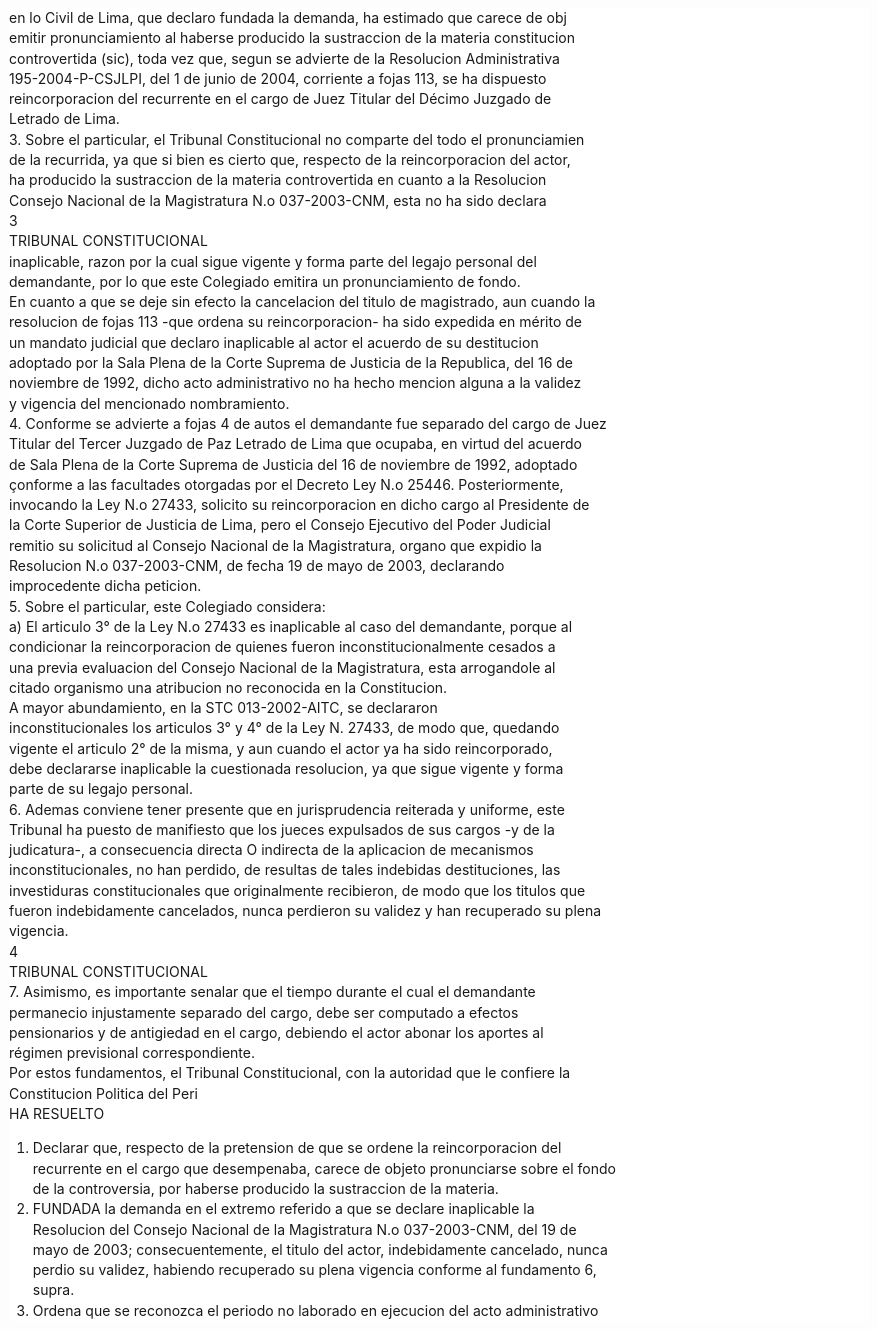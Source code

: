 en lo Civil de Lima, que declaro fundada la demanda, ha estimado que carece de obj  
emitir pronunciamiento al haberse producido la sustraccion de la materia constitucion  
controvertida (sic), toda vez que, segun se advierte de la Resolucion Administrativa  
195-2004-P-CSJLPI, del 1 de junio de 2004, corriente a fojas 113, se ha dispuesto  
reincorporacion del recurrente en el cargo de Juez Titular del Décimo Juzgado de  
Letrado de Lima.  
3. Sobre el particular, el Tribunal Constitucional no comparte del todo el pronunciamien  
de la recurrida, ya que si bien es cierto que, respecto de la reincorporacion del actor,  
ha producido la sustraccion de la materia controvertida en cuanto a la Resolucion  
Consejo Nacional de la Magistratura N.o 037-2003-CNM, esta no ha sido declara  
3  
TRIBUNAL CONSTITUCIONAL  
inaplicable, razon por la cual sigue vigente y forma parte del legajo personal del  
demandante, por lo que este Colegiado emitira un pronunciamiento de fondo.  
En cuanto a que se deje sin efecto la cancelacion del titulo de magistrado, aun cuando la  
resolucion de fojas 113 -que ordena su reincorporacion- ha sido expedida en mérito de  
un mandato judicial que declaro inaplicable al actor el acuerdo de su destitucion  
adoptado por la Sala Plena de la Corte Suprema de Justicia de la Republica, del 16 de  
noviembre de 1992, dicho acto administrativo no ha hecho mencion alguna a la validez  
y vigencia del mencionado nombramiento.  
4. Conforme se advierte a fojas 4 de autos el demandante fue separado del cargo de Juez  
Titular del Tercer Juzgado de Paz Letrado de Lima que ocupaba, en virtud del acuerdo  
de Sala Plena de la Corte Suprema de Justicia del 16 de noviembre de 1992, adoptado  
çonforme a las facultades otorgadas por el Decreto Ley N.o 25446. Posteriormente,  
invocando la Ley N.o 27433, solicito su reincorporacion en dicho cargo al Presidente de  
la Corte Superior de Justicia de Lima, pero el Consejo Ejecutivo del Poder Judicial  
remitio su solicitud al Consejo Nacional de la Magistratura, organo que expidio la  
Resolucion N.o 037-2003-CNM, de fecha 19 de mayo de 2003, declarando  
improcedente dicha peticion.  
5. Sobre el particular, este Colegiado considera:  
a) El articulo 3° de la Ley N.o 27433 es inaplicable al caso del demandante, porque al  
condicionar la reincorporacion de quienes fueron inconstitucionalmente cesados a  
una previa evaluacion del Consejo Nacional de la Magistratura, esta arrogandole al  
citado organismo una atribucion no reconocida en la Constitucion.  
A mayor abundamiento, en la STC 013-2002-AITC, se declararon  
inconstitucionales los articulos 3° y 4° de la Ley N. 27433, de modo que, quedando  
vigente el articulo 2° de la misma, y aun cuando el actor ya ha sido reincorporado,  
debe declararse inaplicable la cuestionada resolucion, ya que sigue vigente y forma  
parte de su legajo personal.  
6. Ademas conviene tener presente que en jurisprudencia reiterada y uniforme, este  
Tribunal ha puesto de manifiesto que los jueces expulsados de sus cargos -y de la  
judicatura-, a consecuencia directa O indirecta de la aplicacion de mecanismos  
inconstitucionales, no han perdido, de resultas de tales indebidas destituciones, las  
investiduras constitucionales que originalmente recibieron, de modo que los titulos que  
fueron indebidamente cancelados, nunca perdieron su validez y han recuperado su plena  
vigencia.  
4  
TRIBUNAL CONSTITUCIONAL  
7. Asimismo, es importante senalar que el tiempo durante el cual el demandante  
permanecio injustamente separado del cargo, debe ser computado a efectos  
pensionarios y de antigiedad en el cargo, debiendo el actor abonar los aportes al  
régimen previsional correspondiente.  
Por estos fundamentos, el Tribunal Constitucional, con la autoridad que le confiere la  
Constitucion Politica del Peri  
HA RESUELTO  
1. Declarar que, respecto de la pretension de que se ordene la reincorporacion del  
recurrente en el cargo que desempenaba, carece de objeto pronunciarse sobre el fondo  
de la controversia, por haberse producido la sustraccion de la materia.  
2. FUNDADA la demanda en el extremo referido a que se declare inaplicable la  
Resolucion del Consejo Nacional de la Magistratura N.o 037-2003-CNM, del 19 de  
mayo de 2003; consecuentemente, el titulo del actor, indebidamente cancelado, nunca  
perdio su validez, habiendo recuperado su plena vigencia conforme al fundamento 6,  
supra.  
3. Ordena que se reconozca el periodo no laborado en ejecucion del acto administrativo  